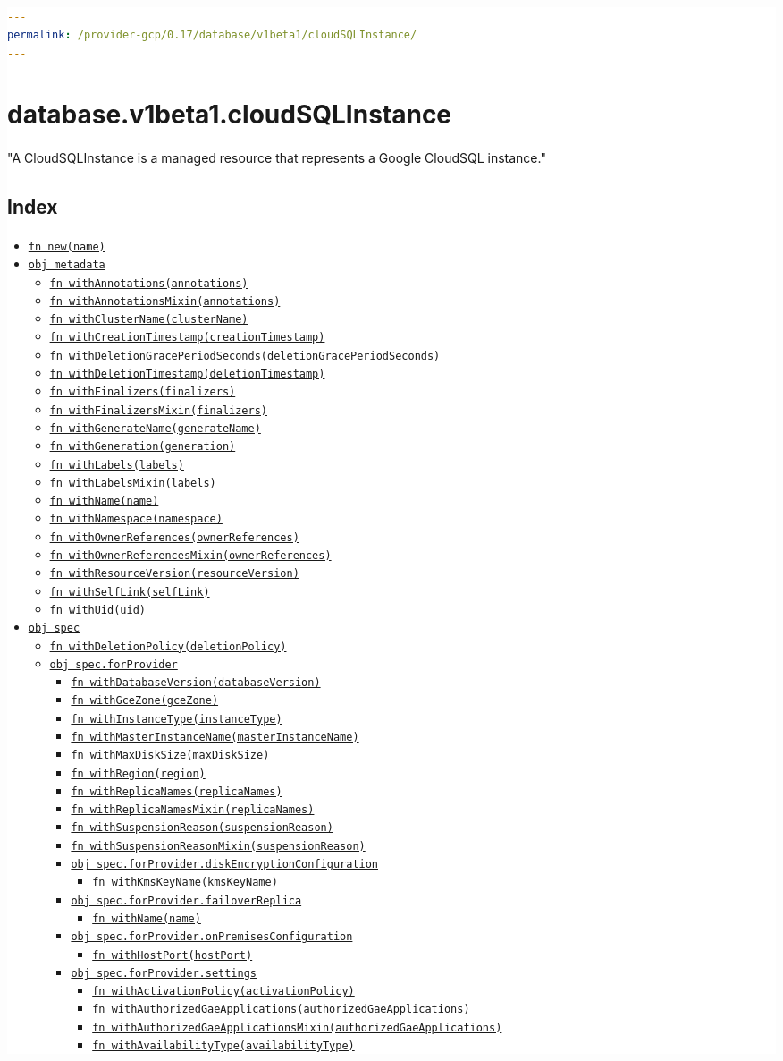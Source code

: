 ```yaml
---
permalink: /provider-gcp/0.17/database/v1beta1/cloudSQLInstance/
---
```


# database.v1beta1.cloudSQLInstance

"A CloudSQLInstance is a managed resource that represents a Google CloudSQL instance."

## Index

* [`fn new(name)`](#fn-new)
* [`obj metadata`](#obj-metadata)
  * [`fn withAnnotations(annotations)`](#fn-metadatawithannotations)
  * [`fn withAnnotationsMixin(annotations)`](#fn-metadatawithannotationsmixin)
  * [`fn withClusterName(clusterName)`](#fn-metadatawithclustername)
  * [`fn withCreationTimestamp(creationTimestamp)`](#fn-metadatawithcreationtimestamp)
  * [`fn withDeletionGracePeriodSeconds(deletionGracePeriodSeconds)`](#fn-metadatawithdeletiongraceperiodseconds)
  * [`fn withDeletionTimestamp(deletionTimestamp)`](#fn-metadatawithdeletiontimestamp)
  * [`fn withFinalizers(finalizers)`](#fn-metadatawithfinalizers)
  * [`fn withFinalizersMixin(finalizers)`](#fn-metadatawithfinalizersmixin)
  * [`fn withGenerateName(generateName)`](#fn-metadatawithgeneratename)
  * [`fn withGeneration(generation)`](#fn-metadatawithgeneration)
  * [`fn withLabels(labels)`](#fn-metadatawithlabels)
  * [`fn withLabelsMixin(labels)`](#fn-metadatawithlabelsmixin)
  * [`fn withName(name)`](#fn-metadatawithname)
  * [`fn withNamespace(namespace)`](#fn-metadatawithnamespace)
  * [`fn withOwnerReferences(ownerReferences)`](#fn-metadatawithownerreferences)
  * [`fn withOwnerReferencesMixin(ownerReferences)`](#fn-metadatawithownerreferencesmixin)
  * [`fn withResourceVersion(resourceVersion)`](#fn-metadatawithresourceversion)
  * [`fn withSelfLink(selfLink)`](#fn-metadatawithselflink)
  * [`fn withUid(uid)`](#fn-metadatawithuid)
* [`obj spec`](#obj-spec)
  * [`fn withDeletionPolicy(deletionPolicy)`](#fn-specwithdeletionpolicy)
  * [`obj spec.forProvider`](#obj-specforprovider)
    * [`fn withDatabaseVersion(databaseVersion)`](#fn-specforproviderwithdatabaseversion)
    * [`fn withGceZone(gceZone)`](#fn-specforproviderwithgcezone)
    * [`fn withInstanceType(instanceType)`](#fn-specforproviderwithinstancetype)
    * [`fn withMasterInstanceName(masterInstanceName)`](#fn-specforproviderwithmasterinstancename)
    * [`fn withMaxDiskSize(maxDiskSize)`](#fn-specforproviderwithmaxdisksize)
    * [`fn withRegion(region)`](#fn-specforproviderwithregion)
    * [`fn withReplicaNames(replicaNames)`](#fn-specforproviderwithreplicanames)
    * [`fn withReplicaNamesMixin(replicaNames)`](#fn-specforproviderwithreplicanamesmixin)
    * [`fn withSuspensionReason(suspensionReason)`](#fn-specforproviderwithsuspensionreason)
    * [`fn withSuspensionReasonMixin(suspensionReason)`](#fn-specforproviderwithsuspensionreasonmixin)
    * [`obj spec.forProvider.diskEncryptionConfiguration`](#obj-specforproviderdiskencryptionconfiguration)
      * [`fn withKmsKeyName(kmsKeyName)`](#fn-specforproviderdiskencryptionconfigurationwithkmskeyname)
    * [`obj spec.forProvider.failoverReplica`](#obj-specforproviderfailoverreplica)
      * [`fn withName(name)`](#fn-specforproviderfailoverreplicawithname)
    * [`obj spec.forProvider.onPremisesConfiguration`](#obj-specforprovideronpremisesconfiguration)
      * [`fn withHostPort(hostPort)`](#fn-specforprovideronpremisesconfigurationwithhostport)
    * [`obj spec.forProvider.settings`](#obj-specforprovidersettings)
      * [`fn withActivationPolicy(activationPolicy)`](#fn-specforprovidersettingswithactivationpolicy)
      * [`fn withAuthorizedGaeApplications(authorizedGaeApplications)`](#fn-specforprovidersettingswithauthorizedgaeapplications)
      * [`fn withAuthorizedGaeApplicationsMixin(authorizedGaeApplications)`](#fn-specforprovidersettingswithauthorizedgaeapplicationsmixin)
      * [`fn withAvailabilityType(availabilityType)`](#fn-specforprovidersettingswithavailabilitytype)